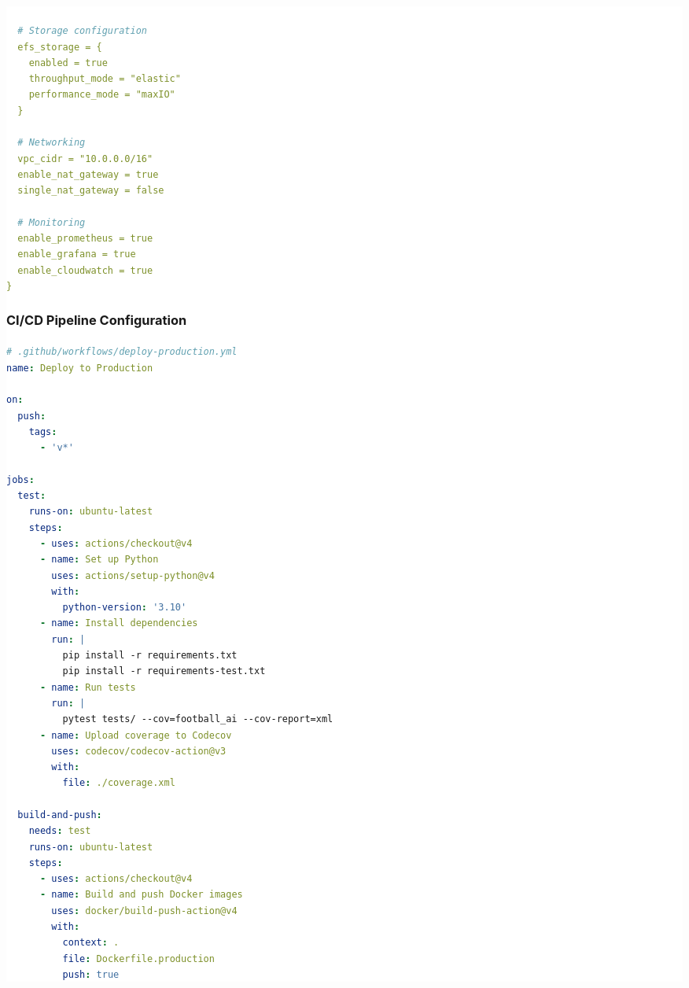 ```yaml
  
  # Storage configuration
  efs_storage = {
    enabled = true
    throughput_mode = "elastic"
    performance_mode = "maxIO"
  }
  
  # Networking
  vpc_cidr = "10.0.0.0/16"
  enable_nat_gateway = true
  single_nat_gateway = false
  
  # Monitoring
  enable_prometheus = true
  enable_grafana = true
  enable_cloudwatch = true
}
```

### CI/CD Pipeline Configuration

```yaml
# .github/workflows/deploy-production.yml
name: Deploy to Production

on:
  push:
    tags:
      - 'v*'

jobs:
  test:
    runs-on: ubuntu-latest
    steps:
      - uses: actions/checkout@v4
      - name: Set up Python
        uses: actions/setup-python@v4
        with:
          python-version: '3.10'
      - name: Install dependencies
        run: |
          pip install -r requirements.txt
          pip install -r requirements-test.txt
      - name: Run tests
        run: |
          pytest tests/ --cov=football_ai --cov-report=xml
      - name: Upload coverage to Codecov
        uses: codecov/codecov-action@v3
        with:
          file: ./coverage.xml

  build-and-push:
    needs: test
    runs-on: ubuntu-latest
    steps:
      - uses: actions/checkout@v4
      - name: Build and push Docker images
        uses: docker/build-push-action@v4
        with:
          context: .
          file: Dockerfile.production
          push: true
```